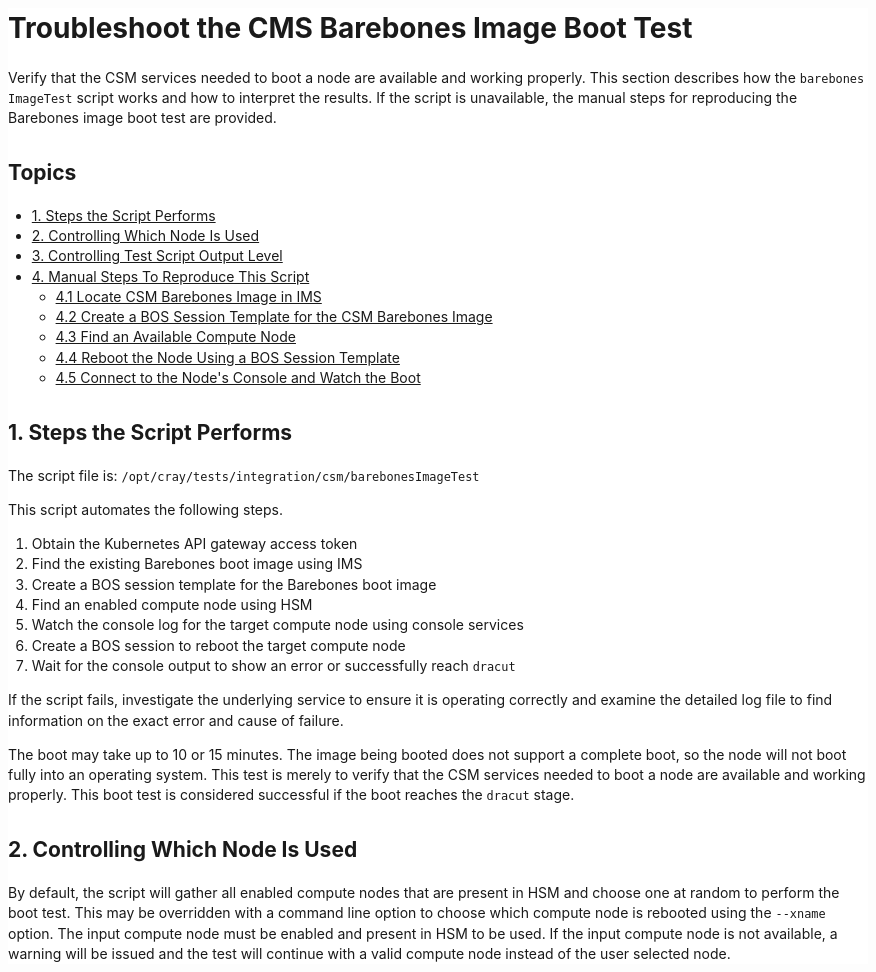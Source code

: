 # Troubleshoot the CMS Barebones Image Boot Test

Verify that the CSM services needed to boot a node are available and working properly. This section
describes how the `barebonesImageTest` script works and how to interpret the results. If the script is
unavailable, the manual steps for reproducing the Barebones image boot test are provided.

## Topics

* [1. Steps the Script Performs](#1-steps-the-script-performs)
* [2. Controlling Which Node Is Used](#2-controlling-which-node-is-used)
* [3. Controlling Test Script Output Level](#3-controlling-test-script-output-level)
* [4. Manual Steps To Reproduce This Script](#4-manual-steps-to-reproduce-this-script)
  * [4.1 Locate CSM Barebones Image in IMS](#41-locate-csm-barebones-image-in-ims)
  * [4.2 Create a BOS Session Template for the CSM Barebones Image](#42-create-a-bos-session-template-for-the-csm-barebones-image)
  * [4.3 Find an Available Compute Node](#43-find-an-available-compute-node)
  * [4.4 Reboot the Node Using a BOS Session Template](#44-reboot-the-node-using-a-bos-session-template)
  * [4.5 Connect to the Node's Console and Watch the Boot](#45-connect-to-the-nodes-console-and-watch-the-boot)

## 1. Steps the Script Performs

The script file is: `/opt/cray/tests/integration/csm/barebonesImageTest`

This script automates the following steps.

1. Obtain the Kubernetes API gateway access token
2. Find the existing Barebones boot image using IMS
3. Create a BOS session template for the Barebones boot image
4. Find an enabled compute node using HSM
5. Watch the console log for the target compute node using console services
6. Create a BOS session to reboot the target compute node
7. Wait for the console output to show an error or successfully reach `dracut`

If the script fails, investigate the underlying service to ensure it is operating correctly
and examine the detailed log file to find information on the exact error and cause of failure.

The boot may take up to 10 or 15 minutes. The image being booted does not support a complete boot,
so the node will not boot fully into an operating system. This test is merely to verify that the
CSM services needed to boot a node are available and working properly. This boot test is considered
successful if the boot reaches the `dracut` stage.

## 2. Controlling Which Node Is Used

By default, the script will gather all enabled compute nodes that are present in HSM and
choose one at random to perform the boot test. This may be overridden with a command line
option to choose which compute node is rebooted using the `--xname` option. The input
compute node must be enabled and present in HSM to be used. If the input compute node is
not available, a warning will be issued and the test will continue with a valid compute node
instead of the user selected node.
